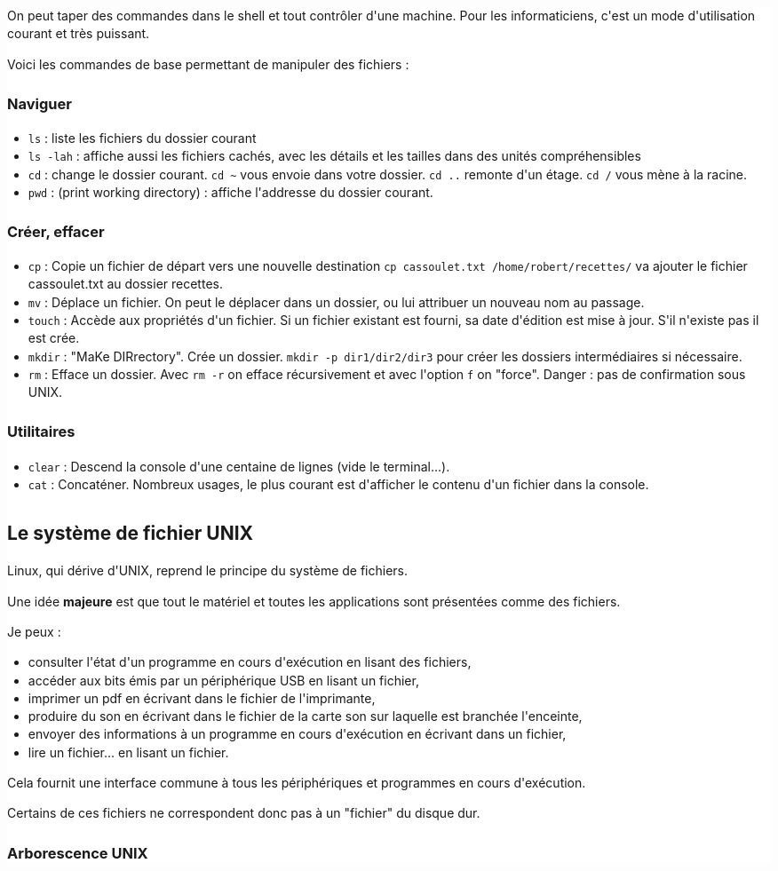 On peut taper des commandes dans le shell et tout contrôler d'une machine. Pour les informaticiens, c'est un mode d'utilisation courant et très puissant.

Voici les commandes de base permettant de manipuler des fichiers :


### Naviguer

* `ls` : liste les fichiers du dossier courant
* `ls -lah` : affiche aussi les fichiers cachés, avec les détails et les tailles dans des unités compréhensibles
* `cd` : change le dossier courant. `cd ~` vous envoie dans votre dossier. `cd ..` remonte d'un étage. `cd /` vous mène à la racine.
* `pwd` : (print working directory) : affiche l'addresse du dossier courant.

### Créer, effacer

* `cp` : Copie un fichier de départ vers une nouvelle destination `cp cassoulet.txt /home/robert/recettes/` va ajouter le fichier cassoulet.txt au dossier recettes.
* `mv` : Déplace un fichier. On peut le déplacer dans un dossier, ou lui attribuer un nouveau nom au passage.
* `touch` : Accède aux propriétés d'un fichier. Si un fichier existant est fourni, sa date d'édition est mise à jour. S'il n'existe pas il est crée.
* `mkdir` : "MaKe DIRrectory". Crée un dossier. `mkdir -p dir1/dir2/dir3` pour créer les dossiers intermédiaires si nécessaire.
* `rm` : Efface un dossier. Avec `rm -r` on efface récursivement et avec l'option `f` on "force". Danger : pas de confirmation sous UNIX.

### Utilitaires

* `clear` : Descend la console d'une centaine de lignes (vide le terminal...).
* `cat` : Concaténer. Nombreux usages, le plus courant est d'afficher le contenu d'un fichier dans la console.

## Le système de fichier UNIX 

Linux, qui dérive d'UNIX, reprend le principe du système de fichiers.

Une idée **majeure** est que tout le matériel et toutes les applications sont présentées comme des fichiers.

Je peux :

- consulter l'état d'un programme en cours d'exécution en lisant des fichiers,
- accéder aux bits émis par un périphérique USB en lisant un fichier,
- imprimer un pdf en écrivant dans le fichier de l'imprimante,
- produire du son en écrivant dans le fichier de la carte son sur laquelle est branchée l'enceinte,
- envoyer des informations à un programme en cours d'exécution en écrivant dans un fichier,
- lire un fichier... en lisant un fichier.

Cela fournit une interface commune à tous les périphériques et programmes en cours d'exécution.

Certains de ces fichiers ne correspondent donc pas à un "fichier" du disque dur.


### Arborescence UNIX 
